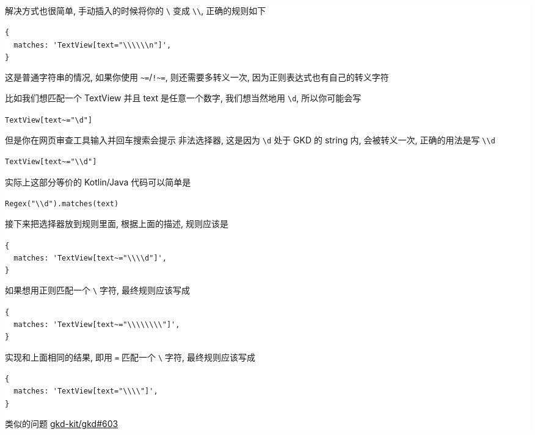 解决方式也很简单, 手动插入的时候将你的 `\` 变成 `\\`, 正确的规则如下

```json5
{
  matches: 'TextView[text="\\\\\\n"]',
}
```

这是普通字符串的情况, 如果你使用 `~=`/`!~=`, 则还需要多转义一次, 因为正则表达式也有自己的转义字符

比如我们想匹配一个 TextView 并且 text 是任意一个数字, 我们想当然地用 `\d`, 所以你可能会写

```txt
TextView[text~="\d"]
```

但是你在网页审查工具输入并回车搜索会提示 非法选择器, 这是因为 `\d` 处于 GKD 的 string 内, 会被转义一次, 正确的用法是写 `\\d`

```txt
TextView[text~="\\d"]
```

实际上这部分等价的 Kotlin/Java 代码可以简单是

```txt
Regex("\\d").matches(text)
```

接下来把选择器放到规则里面, 根据上面的描述, 规则应该是

```json5
{
  matches: 'TextView[text~="\\\\d"]',
}
```

如果想用正则匹配一个 `\` 字符, 最终规则应该写成

```json5
{
  matches: 'TextView[text~="\\\\\\\\"]',
}
```

实现和上面相同的结果, 即用 `=` 匹配一个 `\` 字符, 最终规则应该写成

```json5
{
  matches: 'TextView[text="\\\\"]',
}
```

类似的问题 [gkd-kit/gkd#603](https://github.com/gkd-kit/gkd/issues/603)
